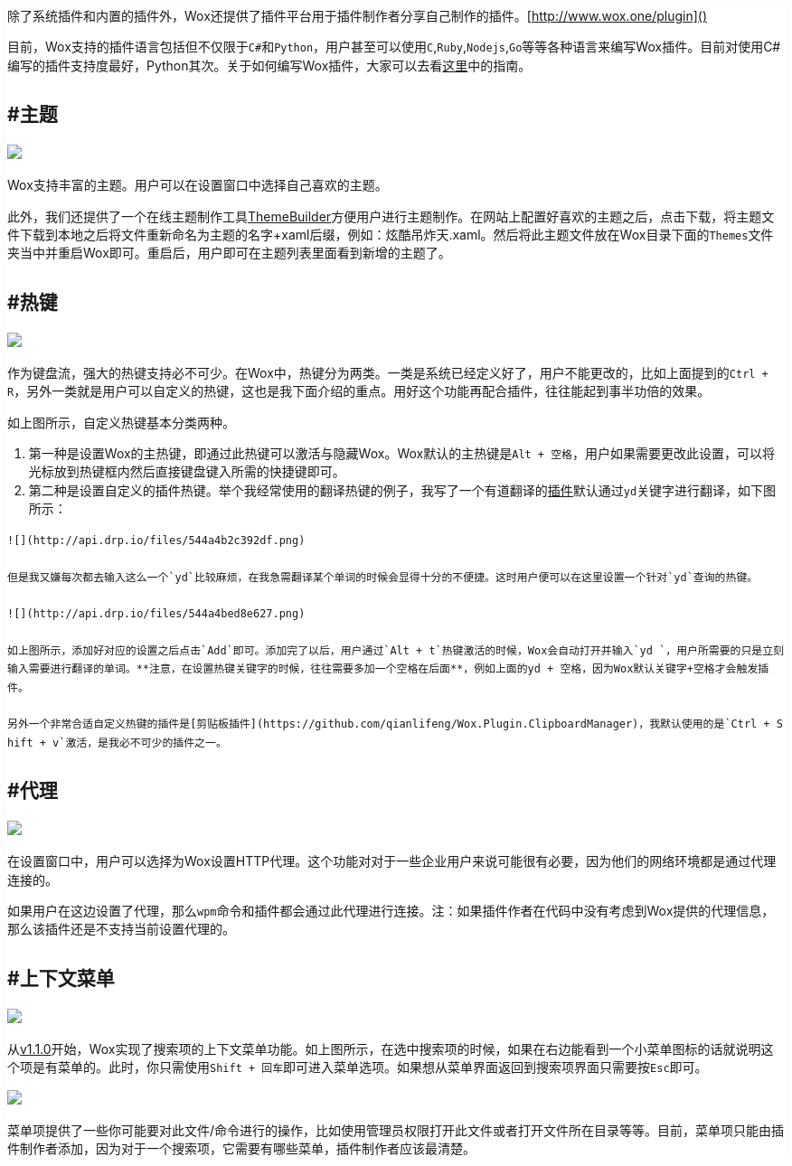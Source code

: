   除了系统插件和内置的插件外，Wox还提供了插件平台用于插件制作者分享自己制作的插件。[http://www.wox.one/plugin]()  

  目前，Wox支持的插件语言包括但不仅限于`C#`和`Python`，用户甚至可以使用`C`,`Ruby`,`Nodejs`,`Go`等等各种语言来编写Wox插件。目前对使用C#编写的插件支持度最好，Python其次。关于如何编写Wox插件，大家可以去看[这里](/zh/plugin/create_plugin.html)中的指南。

#主题
-----------------------------

  ![](http://api.drp.io/files/544a461139f56.png)  

  Wox支持丰富的主题。用户可以在设置窗口中选择自己喜欢的主题。  

  此外，我们还提供了一个在线主题制作工具[ThemeBuilder](http://www.wox.one/theme/builder)方便用户进行主题制作。在网站上配置好喜欢的主题之后，点击下载，将主题文件下载到本地之后将文件重新命名为主题的名字+xaml后缀，例如：炫酷吊炸天.xaml。然后将此主题文件放在Wox目录下面的`Themes`文件夹当中并重启Wox即可。重启后，用户即可在主题列表里面看到新增的主题了。

#热键
-------------------------------------

  ![](http://api.drp.io/files/544a4878cbb40.png)  

  作为键盘流，强大的热键支持必不可少。在Wox中，热键分为两类。一类是系统已经定义好了，用户不能更改的，比如上面提到的`Ctrl + R`，另外一类就是用户可以自定义的热键，这也是我下面介绍的重点。用好这个功能再配合插件，往往能起到事半功倍的效果。  

  如上图所示，自定义热键基本分类两种。  
  1. 第一种是设置Wox的主热键，即通过此热键可以激活与隐藏Wox。Wox默认的主热键是`Alt + 空格`，用户如果需要更改此设置，可以将光标放到热键框内然后直接键盘键入所需的快捷键即可。
  2. 第二种是设置自定义的插件热键。举个我经常使用的翻译热键的例子，我写了一个有道翻译的[插件](https://github.com/qianlifeng/Wox.Plugin.Youdao)默认通过`yd`关键字进行翻译，如下图所示：

    ![](http://api.drp.io/files/544a4b2c392df.png)  

    但是我又嫌每次都去输入这么一个`yd`比较麻烦，在我急需翻译某个单词的时候会显得十分的不便捷。这时用户便可以在这里设置一个针对`yd`查询的热键。  

    ![](http://api.drp.io/files/544a4bed8e627.png)  

    如上图所示，添加好对应的设置之后点击`Add`即可。添加完了以后，用户通过`Alt + t`热键激活的时候，Wox会自动打开并输入`yd `，用户所需要的只是立刻输入需要进行翻译的单词。**注意，在设置热键关键字的时候，往往需要多加一个空格在后面**，例如上面的yd + 空格，因为Wox默认关键字+空格才会触发插件。  

    另外一个非常合适自定义热键的插件是[剪贴板插件](https://github.com/qianlifeng/Wox.Plugin.ClipboardManager)，我默认使用的是`Ctrl + Shift + v`激活，是我必不可少的插件之一。

#代理
------------------------------------

  ![](http://api.drp.io/files/544a4243dc812.png)  

  在设置窗口中，用户可以选择为Wox设置HTTP代理。这个功能对对于一些企业用户来说可能很有必要，因为他们的网络环境都是通过代理连接的。  

  如果用户在这边设置了代理，那么`wpm`命令和插件都会通过此代理进行连接。注：如果插件作者在代码中没有考虑到Wox提供的代理信息，那么该插件还是不支持当前设置代理的。

#上下文菜单
-------------------------------------

  ![](http://api.drp.io/files/544a2c5b85f45.png)  

  从[v1.1.0](https://github.com/qianlifeng/Wox/milestones/V1.1.0)开始，Wox实现了搜索项的上下文菜单功能。如上图所示，在选中搜索项的时候，如果在右边能看到一个小菜单图标的话就说明这个项是有菜单的。此时，你只需使用`Shift + 回车`即可进入菜单选项。如果想从菜单界面返回到搜索项界面只需要按`Esc`即可。  

  ![](http://api.drp.io/files/544a2d1e2758a.png)  

  菜单项提供了一些你可能要对此文件/命令进行的操作，比如使用管理员权限打开此文件或者打开文件所在目录等等。目前，菜单项只能由插件制作者添加，因为对于一个搜索项，它需要有哪些菜单，插件制作者应该最清楚。  
